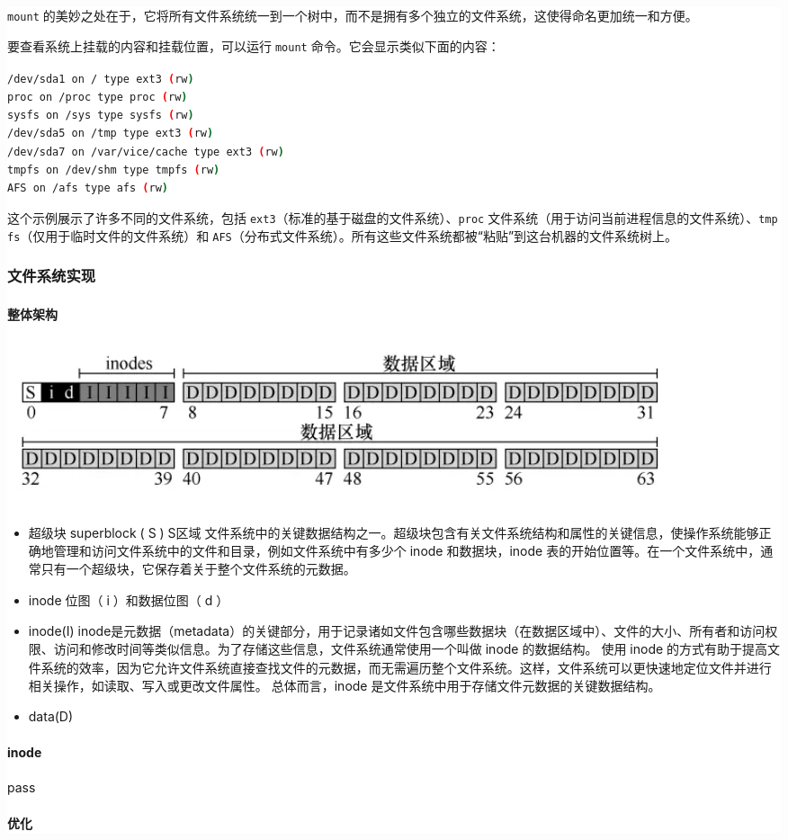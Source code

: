 `mount` 的美妙之处在于，它将所有文件系统统一到一个树中，而不是拥有多个独立的文件系统，这使得命名更加统一和方便。

要查看系统上挂载的内容和挂载位置，可以运行 `mount` 命令。它会显示类似下面的内容：

```bash
/dev/sda1 on / type ext3 (rw)
proc on /proc type proc (rw)
sysfs on /sys type sysfs (rw)
/dev/sda5 on /tmp type ext3 (rw)
/dev/sda7 on /var/vice/cache type ext3 (rw)
tmpfs on /dev/shm type tmpfs (rw)
AFS on /afs type afs (rw)
```

这个示例展示了许多不同的文件系统，包括 `ext3`（标准的基于磁盘的文件系统）、`proc` 文件系统（用于访问当前进程信息的文件系统）、`tmpfs`（仅用于临时文件的文件系统）和 `AFS`（分布式文件系统）。所有这些文件系统都被“粘贴”到这台机器的文件系统树上。

### 文件系统实现
#### 整体架构
![](source/fsimplement.png)

- 超级块 superblock ( S )
    S区域
    文件系统中的关键数据结构之一。超级块包含有关文件系统结构和属性的关键信息，使操作系统能够正确地管理和访问文件系统中的文件和目录，例如文件系统中有多少个 inode 和数据块，inode 表的开始位置等。在一个文件系统中，通常只有一个超级块，它保存着关于整个文件系统的元数据。

- inode 位图（ i ）和数据位图（ d ） 

- inode(I)
    inode是元数据（metadata）的关键部分，用于记录诸如文件包含哪些数据块（在数据区域中）、文件的大小、所有者和访问权限、访问和修改时间等类似信息。为了存储这些信息，文件系统通常使用一个叫做 inode 的数据结构。
    使用 inode 的方式有助于提高文件系统的效率，因为它允许文件系统直接查找文件的元数据，而无需遍历整个文件系统。这样，文件系统可以更快速地定位文件并进行相关操作，如读取、写入或更改文件属性。
    总体而言，inode 是文件系统中用于存储文件元数据的关键数据结构。
- data(D)

#### inode
pass

#### 优化